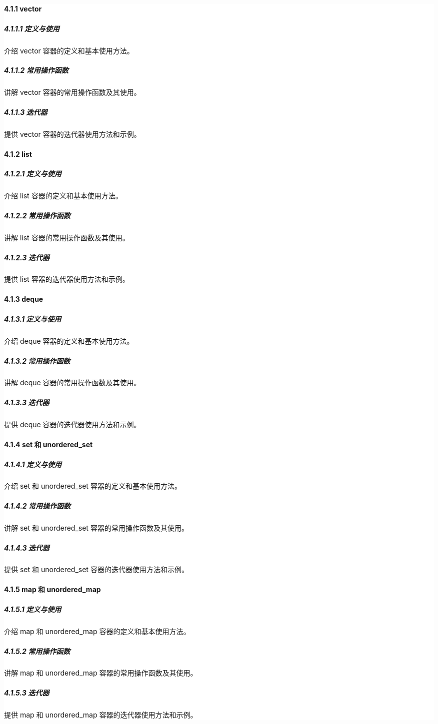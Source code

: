 #### 4.1.1 vector

##### 4.1.1.1 定义与使用
介绍 vector 容器的定义和基本使用方法。

##### 4.1.1.2 常用操作函数
讲解 vector 容器的常用操作函数及其使用。

##### 4.1.1.3 迭代器
提供 vector 容器的迭代器使用方法和示例。

#### 4.1.2 list

##### 4.1.2.1 定义与使用
介绍 list 容器的定义和基本使用方法。

##### 4.1.2.2 常用操作函数
讲解 list 容器的常用操作函数及其使用。

##### 4.1.2.3 迭代器
提供 list 容器的迭代器使用方法和示例。

#### 4.1.3 deque

##### 4.1.3.1 定义与使用
介绍 deque 容器的定义和基本使用方法。

##### 4.1.3.2 常用操作函数
讲解 deque 容器的常用操作函数及其使用。

##### 4.1.3.3 迭代器
提供 deque 容器的迭代器使用方法和示例。

#### 4.1.4 set 和 unordered_set

##### 4.1.4.1 定义与使用
介绍 set 和 unordered_set 容器的定义和基本使用方法。

##### 4.1.4.2 常用操作函数
讲解 set 和 unordered_set 容器的常用操作函数及其使用。

##### 4.1.4.3 迭代器
提供 set 和 unordered_set 容器的迭代器使用方法和示例。

#### 4.1.5 map 和 unordered_map

##### 4.1.5.1 定义与使用
介绍 map 和 unordered_map 容器的定义和基本使用方法。

##### 4.1.5.2 常用操作函数
讲解 map 和 unordered_map 容器的常用操作函数及其使用。

##### 4.1.5.3 迭代器
提供 map 和 unordered_map 容器的迭代器使用方法和示例。
